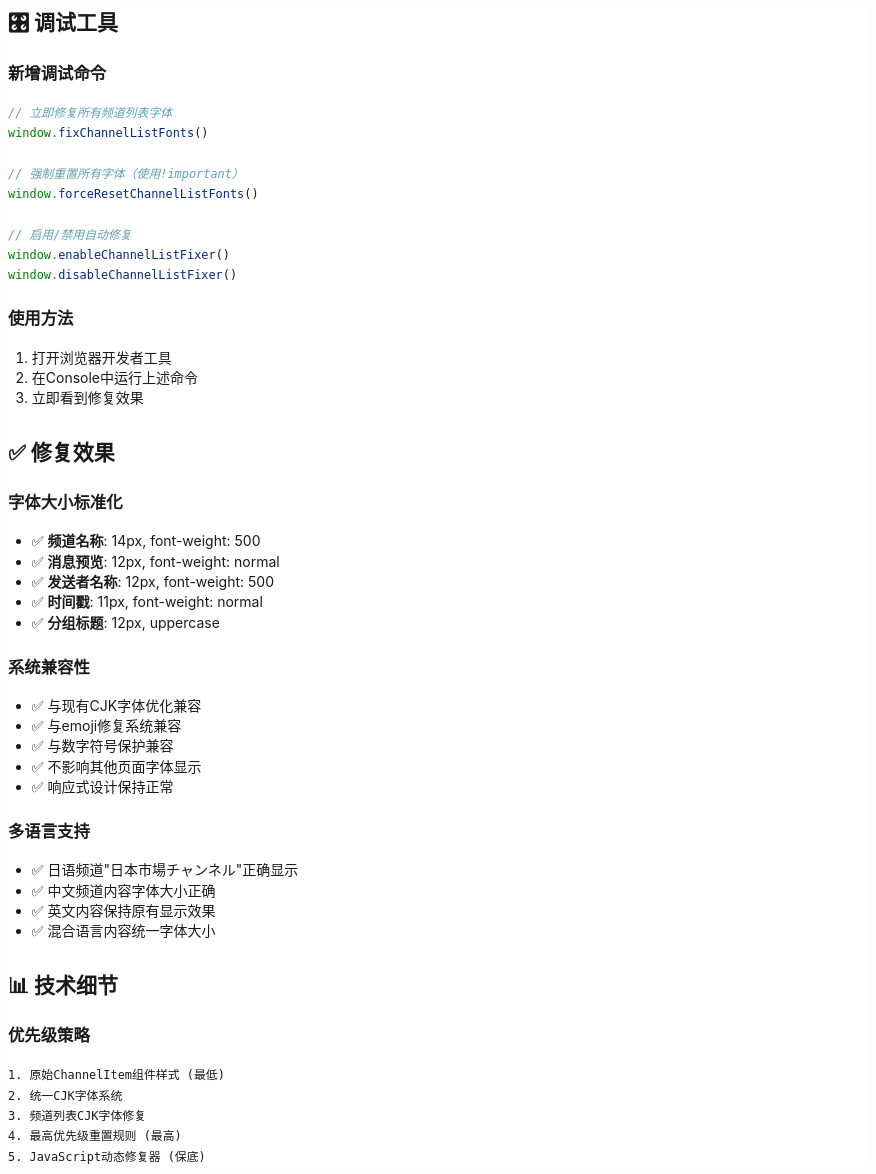 ## 🎛️ 调试工具

### 新增调试命令
```javascript
// 立即修复所有频道列表字体
window.fixChannelListFonts()

// 强制重置所有字体（使用!important）
window.forceResetChannelListFonts()

// 启用/禁用自动修复
window.enableChannelListFixer()
window.disableChannelListFixer()
```

### 使用方法
1. 打开浏览器开发者工具
2. 在Console中运行上述命令
3. 立即看到修复效果

## ✅ 修复效果

### 字体大小标准化
- ✅ **频道名称**: 14px, font-weight: 500
- ✅ **消息预览**: 12px, font-weight: normal
- ✅ **发送者名称**: 12px, font-weight: 500
- ✅ **时间戳**: 11px, font-weight: normal
- ✅ **分组标题**: 12px, uppercase

### 系统兼容性
- ✅ 与现有CJK字体优化兼容
- ✅ 与emoji修复系统兼容
- ✅ 与数字符号保护兼容
- ✅ 不影响其他页面字体显示
- ✅ 响应式设计保持正常

### 多语言支持
- ✅ 日语频道"日本市場チャンネル"正确显示
- ✅ 中文频道内容字体大小正确
- ✅ 英文内容保持原有显示效果
- ✅ 混合语言内容统一字体大小

## 📊 技术细节

### 优先级策略
```
1. 原始ChannelItem组件样式 (最低)
2. 统一CJK字体系统
3. 频道列表CJK字体修复
4. 最高优先级重置规则 (最高)
5. JavaScript动态修复器 (保底)
```

